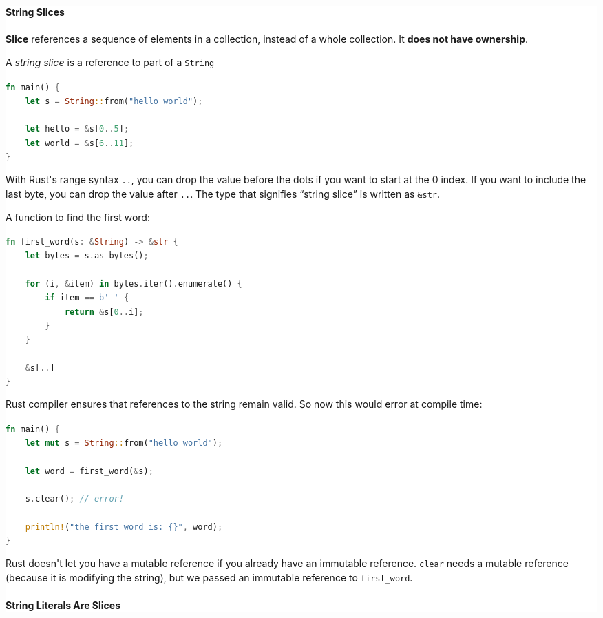 #### String Slices

**Slice** references a sequence of elements in a collection, instead of a whole collection. It **does not have ownership**.

A *string slice* is a reference to part of a `String`

```rust
fn main() {
    let s = String::from("hello world");

    let hello = &s[0..5];
    let world = &s[6..11];
}
```

With Rust's range syntax `..`, you can drop the value before the dots if you want to start at the 0 index. If you want to include the last byte, you can drop the value after `..`. The type that signifies “string slice” is written as `&str`.

A function to find the first word:

```rust
fn first_word(s: &String) -> &str {
    let bytes = s.as_bytes();

    for (i, &item) in bytes.iter().enumerate() {
        if item == b' ' {
            return &s[0..i];
        }
    }

    &s[..]
}
```

Rust compiler ensures that references to the string remain valid. So now this would error at compile time:

```rust
fn main() {
    let mut s = String::from("hello world");

    let word = first_word(&s);

    s.clear(); // error!

    println!("the first word is: {}", word);
}
```

Rust doesn't let you have a mutable reference if you already have an immutable reference. `clear` needs a mutable reference (because it is modifying the string), but we passed an immutable reference to `first_word`.

#### String Literals Are Slices
